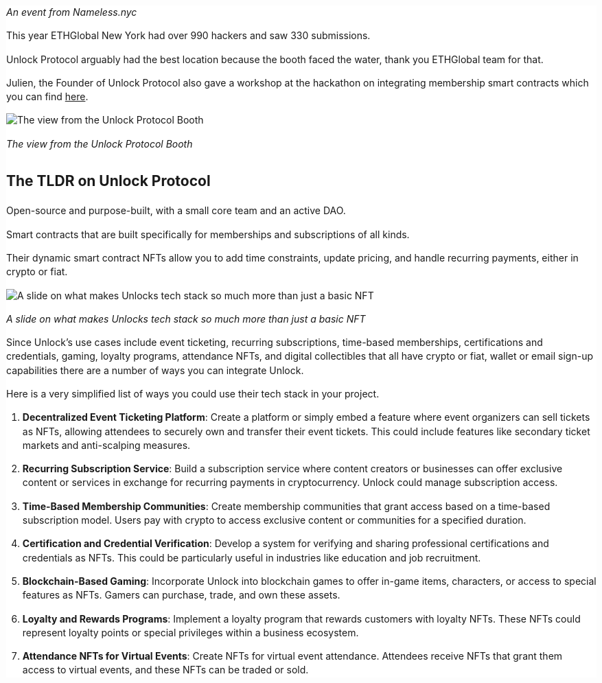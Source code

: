 _An event from Nameless.nyc_

This year ETHGlobal New York had over 990 hackers and saw 330 submissions.

Unlock Protocol arguably had the best location because the booth faced the water, thank you ETHGlobal team for that.

Julien, the Founder of Unlock Protocol also gave a workshop at the hackathon on integrating membership smart contracts which you can find [here](https://www.youtube.com/watch?v=Y4JnP3g6RuM).

![The view from the Unlock Protocol Booth](https://mirror.xyz/_next/image?url=https%3A%2F%2Fimages.mirror-media.xyz%2Fpublication-images%2FFFYTCgjrQg7lxXMl4w1Im.jpg&w=3840&q=75)

_The view from the Unlock Protocol Booth_

## The TLDR on Unlock Protocol

Open-source and purpose-built, with a small core team and an active DAO.

Smart contracts that are built specifically for memberships and subscriptions of all kinds.

Their dynamic smart contract NFTs allow you to add time constraints, update pricing, and handle recurring payments, either in crypto or fiat.

![A slide on what makes Unlocks tech stack so much more than just a basic NFT](https://mirror.xyz/_next/image?url=https%3A%2F%2Fimages.mirror-media.xyz%2Fpublication-images%2FK9akUlaMg_9npxcJ7CD-4.jpg&w=3840&q=75)

_A slide on what makes Unlocks tech stack so much more than just a basic NFT_

Since Unlock’s use cases include event ticketing, recurring subscriptions, time-based memberships, certifications and credentials, gaming, loyalty programs, attendance NFTs, and digital collectibles that all have crypto or fiat, wallet or email sign-up capabilities there are a number of ways you can integrate Unlock.

Here is a very simplified list of ways you could use their tech stack in your project.

1.  **Decentralized Event Ticketing Platform**: Create a platform or simply embed a feature where event organizers can sell tickets as NFTs, allowing attendees to securely own and transfer their event tickets. This could include features like secondary ticket markets and anti-scalping measures.
    
2.  **Recurring Subscription Service**: Build a subscription service where content creators or businesses can offer exclusive content or services in exchange for recurring payments in cryptocurrency. Unlock could manage subscription access.
    
3.  **Time-Based Membership Communities**: Create membership communities that grant access based on a time-based subscription model. Users pay with crypto to access exclusive content or communities for a specified duration.
    
4.  **Certification and Credential Verification**: Develop a system for verifying and sharing professional certifications and credentials as NFTs. This could be particularly useful in industries like education and job recruitment.
    
5.  **Blockchain-Based Gaming**: Incorporate Unlock into blockchain games to offer in-game items, characters, or access to special features as NFTs. Gamers can purchase, trade, and own these assets.
    
6.  **Loyalty and Rewards Programs**: Implement a loyalty program that rewards customers with loyalty NFTs. These NFTs could represent loyalty points or special privileges within a business ecosystem.
    
7.  **Attendance NFTs for Virtual Events**: Create NFTs for virtual event attendance. Attendees receive NFTs that grant them access to virtual events, and these NFTs can be traded or sold.
    